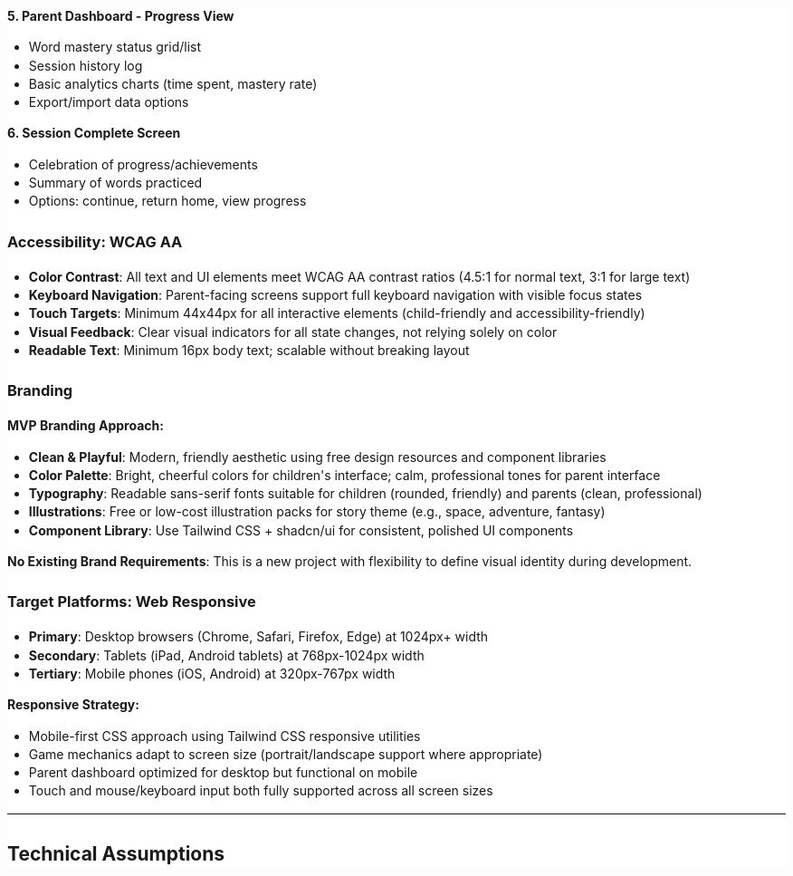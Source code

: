 **5. Parent Dashboard - Progress View**
- Word mastery status grid/list
- Session history log
- Basic analytics charts (time spent, mastery rate)
- Export/import data options

**6. Session Complete Screen**
- Celebration of progress/achievements
- Summary of words practiced
- Options: continue, return home, view progress

### Accessibility: WCAG AA

- **Color Contrast**: All text and UI elements meet WCAG AA contrast ratios (4.5:1 for normal text, 3:1 for large text)
- **Keyboard Navigation**: Parent-facing screens support full keyboard navigation with visible focus states
- **Touch Targets**: Minimum 44x44px for all interactive elements (child-friendly and accessibility-friendly)
- **Visual Feedback**: Clear visual indicators for all state changes, not relying solely on color
- **Readable Text**: Minimum 16px body text; scalable without breaking layout

### Branding

**MVP Branding Approach:**
- **Clean & Playful**: Modern, friendly aesthetic using free design resources and component libraries
- **Color Palette**: Bright, cheerful colors for children's interface; calm, professional tones for parent interface
- **Typography**: Readable sans-serif fonts suitable for children (rounded, friendly) and parents (clean, professional)
- **Illustrations**: Free or low-cost illustration packs for story theme (e.g., space, adventure, fantasy)
- **Component Library**: Use Tailwind CSS + shadcn/ui for consistent, polished UI components

**No Existing Brand Requirements**: This is a new project with flexibility to define visual identity during development.

### Target Platforms: Web Responsive

- **Primary**: Desktop browsers (Chrome, Safari, Firefox, Edge) at 1024px+ width
- **Secondary**: Tablets (iPad, Android tablets) at 768px-1024px width
- **Tertiary**: Mobile phones (iOS, Android) at 320px-767px width

**Responsive Strategy:**
- Mobile-first CSS approach using Tailwind CSS responsive utilities
- Game mechanics adapt to screen size (portrait/landscape support where appropriate)
- Parent dashboard optimized for desktop but functional on mobile
- Touch and mouse/keyboard input both fully supported across all screen sizes

---

## Technical Assumptions
